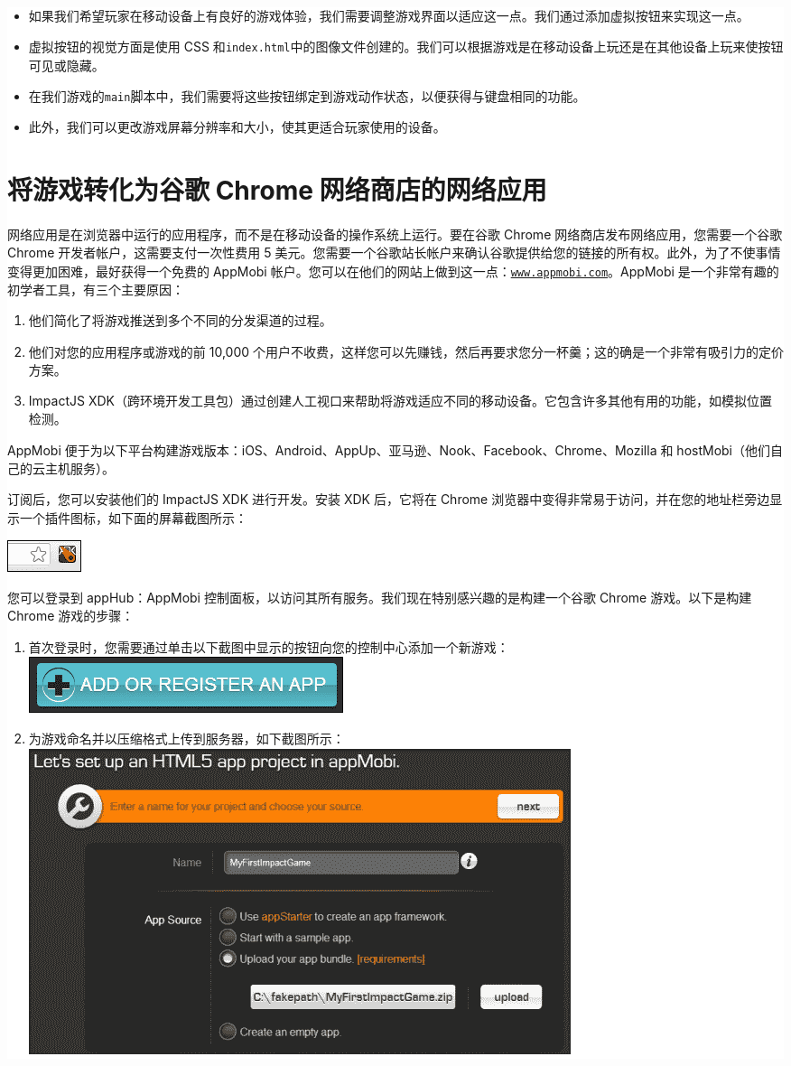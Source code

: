 +   如果我们希望玩家在移动设备上有良好的游戏体验，我们需要调整游戏界面以适应这一点。我们通过添加虚拟按钮来实现这一点。

+   虚拟按钮的视觉方面是使用 CSS 和`index.html`中的图像文件创建的。我们可以根据游戏是在移动设备上玩还是在其他设备上玩来使按钮可见或隐藏。

+   在我们游戏的`main`脚本中，我们需要将这些按钮绑定到游戏动作状态，以便获得与键盘相同的功能。

+   此外，我们可以更改游戏屏幕分辨率和大小，使其更适合玩家使用的设备。

# 将游戏转化为谷歌 Chrome 网络商店的网络应用

网络应用是在浏览器中运行的应用程序，而不是在移动设备的操作系统上运行。要在谷歌 Chrome 网络商店发布网络应用，您需要一个谷歌 Chrome 开发者帐户，这需要支付一次性费用 5 美元。您需要一个谷歌站长帐户来确认谷歌提供给您的链接的所有权。此外，为了不使事情变得更加困难，最好获得一个免费的 AppMobi 帐户。您可以在他们的网站上做到这一点：[`www.appmobi.com`](http://www.appmobi.com)。AppMobi 是一个非常有趣的初学者工具，有三个主要原因：

1.  他们简化了将游戏推送到多个不同的分发渠道的过程。

1.  他们对您的应用程序或游戏的前 10,000 个用户不收费，这样您可以先赚钱，然后再要求您分一杯羹；这的确是一个非常有吸引力的定价方案。

1.  ImpactJS XDK（跨环境开发工具包）通过创建人工视口来帮助将游戏适应不同的移动设备。它包含许多其他有用的功能，如模拟位置检测。

AppMobi 便于为以下平台构建游戏版本：iOS、Android、AppUp、亚马逊、Nook、Facebook、Chrome、Mozilla 和 hostMobi（他们自己的云主机服务）。

订阅后，您可以安装他们的 ImpactJS XDK 进行开发。安装 XDK 后，它将在 Chrome 浏览器中变得非常易于访问，并在您的地址栏旁边显示一个插件图标，如下面的屏幕截图所示：

![将游戏转化为谷歌 Chrome 网络商店的网络应用](img/4568_8_3.jpg)

您可以登录到 appHub：AppMobi 控制面板，以访问其所有服务。我们现在特别感兴趣的是构建一个谷歌 Chrome 游戏。以下是构建 Chrome 游戏的步骤：

1.  首次登录时，您需要通过单击以下截图中显示的按钮向您的控制中心添加一个新游戏：![将游戏转变为谷歌浏览器网络商店的网络应用](img/4568_8_4.jpg)

1.  为游戏命名并以压缩格式上传到服务器，如下截图所示：![将游戏转变为谷歌浏览器网络商店的网络应用](img/4568_8_5.jpg)
